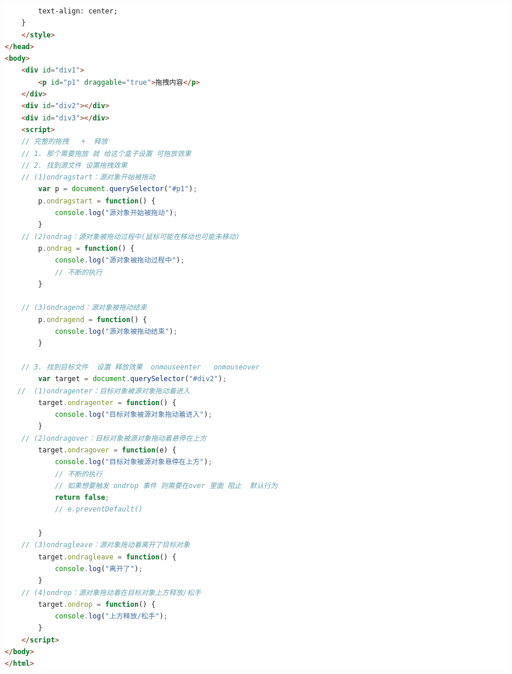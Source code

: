 ```html
		text-align: center;
	}
	</style>
</head>
<body>
	<div id="div1">
		<p id="p1" draggable="true">拖拽内容</p>
	</div>
	<div id="div2"></div>
	<div id="div3"></div>
	<script>
	// 完整的拖拽   +  释放   
	// 1. 那个需要拖放 就 给这个盒子设置 可拖放效果
	// 2. 找到源文件 设置拖拽效果 
	// (1)ondragstart：源对象开始被拖动
		var p = document.querySelector("#p1");
		p.ondragstart = function() {
			console.log("源对象开始被拖动");
		}
	// (2)ondrag：源对象被拖动过程中(鼠标可能在移动也可能未移动)
		p.ondrag = function() {
			console.log("源对象被拖动过程中");
			// 不断的执行
		}

	// (3)ondragend：源对象被拖动结束
 		p.ondragend = function() {
			console.log("源对象被拖动结束");
		}
	
	// 3. 找到目标文件  设置 释放效果  onmouseenter   onmouseover 
	    var target = document.querySelector("#div2");
   //  (1)ondragenter：目标对象被源对象拖动着进入
 		target.ondragenter = function() {
 			console.log("目标对象被源对象拖动着进入");
 		}
	// (2)ondragover：目标对象被源对象拖动着悬停在上方
		target.ondragover = function(e) {
 			console.log("目标对象被源对象悬停在上方");
 			// 不断的执行
 			// 如果想要触发 ondrop 事件 则需要在over 里面 阻止  默认行为
 			return false;
 			// e.preventDefault()

 		}
	// (3)ondragleave：源对象拖动着离开了目标对象
		target.ondragleave = function() {
 			console.log("离开了");
 		}
	// (4)ondrop：源对象拖动着在目标对象上方释放/松手
		target.ondrop = function() {
 			console.log("上方释放/松手");
 		}
	</script>
</body>
</html>
```
